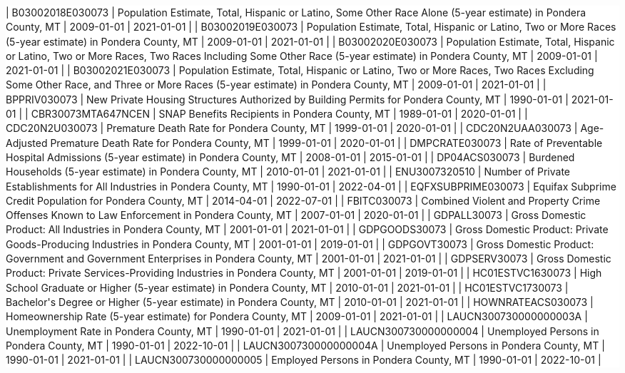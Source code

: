 | B03002018E030073          | Population Estimate, Total, Hispanic or Latino, Some Other Race Alone (5-year estimate) in Pondera County, MT                                                               | 2009-01-01          | 2021-01-01        |
| B03002019E030073          | Population Estimate, Total, Hispanic or Latino, Two or More Races (5-year estimate) in Pondera County, MT                                                                   | 2009-01-01          | 2021-01-01        |
| B03002020E030073          | Population Estimate, Total, Hispanic or Latino, Two or More Races, Two Races Including Some Other Race (5-year estimate) in Pondera County, MT                              | 2009-01-01          | 2021-01-01        |
| B03002021E030073          | Population Estimate, Total, Hispanic or Latino, Two or More Races, Two Races Excluding Some Other Race, and Three or More Races (5-year estimate) in Pondera County, MT     | 2009-01-01          | 2021-01-01        |
| BPPRIV030073              | New Private Housing Structures Authorized by Building Permits for Pondera County, MT                                                                                        | 1990-01-01          | 2021-01-01        |
| CBR30073MTA647NCEN        | SNAP Benefits Recipients in Pondera County, MT                                                                                                                              | 1989-01-01          | 2020-01-01        |
| CDC20N2U030073            | Premature Death Rate for Pondera County, MT                                                                                                                                 | 1999-01-01          | 2020-01-01        |
| CDC20N2UAA030073          | Age-Adjusted Premature Death Rate for Pondera County, MT                                                                                                                    | 1999-01-01          | 2020-01-01        |
| DMPCRATE030073            | Rate of Preventable Hospital Admissions (5-year estimate) in Pondera County, MT                                                                                             | 2008-01-01          | 2015-01-01        |
| DP04ACS030073             | Burdened Households (5-year estimate) in Pondera County, MT                                                                                                                 | 2010-01-01          | 2021-01-01        |
| ENU3007320510             | Number of Private Establishments for All Industries in Pondera County, MT                                                                                                   | 1990-01-01          | 2022-04-01        |
| EQFXSUBPRIME030073        | Equifax Subprime Credit Population for Pondera County, MT                                                                                                                   | 2014-04-01          | 2022-07-01        |
| FBITC030073               | Combined Violent and Property Crime Offenses Known to Law Enforcement in Pondera County, MT                                                                                 | 2007-01-01          | 2020-01-01        |
| GDPALL30073               | Gross Domestic Product: All Industries in Pondera County, MT                                                                                                                | 2001-01-01          | 2021-01-01        |
| GDPGOODS30073             | Gross Domestic Product: Private Goods-Producing Industries in Pondera County, MT                                                                                            | 2001-01-01          | 2019-01-01        |
| GDPGOVT30073              | Gross Domestic Product: Government and Government Enterprises in Pondera County, MT                                                                                         | 2001-01-01          | 2021-01-01        |
| GDPSERV30073              | Gross Domestic Product: Private Services-Providing Industries in Pondera County, MT                                                                                         | 2001-01-01          | 2019-01-01        |
| HC01ESTVC1630073          | High School Graduate or Higher (5-year estimate) in Pondera County, MT                                                                                                      | 2010-01-01          | 2021-01-01        |
| HC01ESTVC1730073          | Bachelor's Degree or Higher (5-year estimate) in Pondera County, MT                                                                                                         | 2010-01-01          | 2021-01-01        |
| HOWNRATEACS030073         | Homeownership Rate (5-year estimate) for Pondera County, MT                                                                                                                 | 2009-01-01          | 2021-01-01        |
| LAUCN300730000000003A     | Unemployment Rate in Pondera County, MT                                                                                                                                     | 1990-01-01          | 2021-01-01        |
| LAUCN300730000000004      | Unemployed Persons in Pondera County, MT                                                                                                                                    | 1990-01-01          | 2022-10-01        |
| LAUCN300730000000004A     | Unemployed Persons in Pondera County, MT                                                                                                                                    | 1990-01-01          | 2021-01-01        |
| LAUCN300730000000005      | Employed Persons in Pondera County, MT                                                                                                                                      | 1990-01-01          | 2022-10-01        |